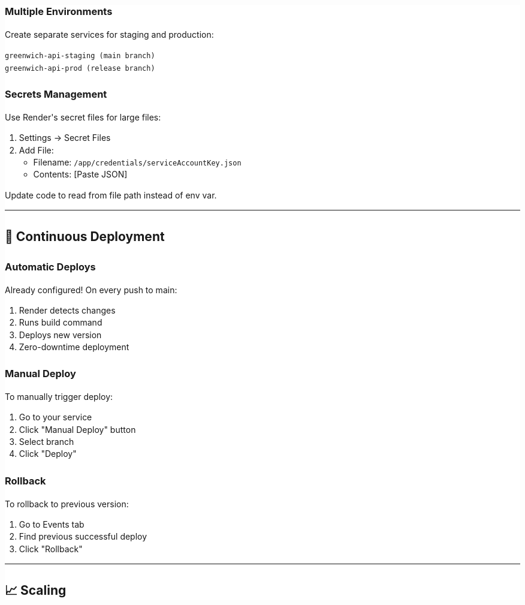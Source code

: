 ### Multiple Environments

Create separate services for staging and production:

```
greenwich-api-staging (main branch)
greenwich-api-prod (release branch)
```

### Secrets Management

Use Render's secret files for large files:

1. Settings → Secret Files
2. Add File:
   - Filename: `/app/credentials/serviceAccountKey.json`
   - Contents: [Paste JSON]

Update code to read from file path instead of env var.

---

## 🔄 Continuous Deployment

### Automatic Deploys

Already configured! On every push to main:

1. Render detects changes
2. Runs build command
3. Deploys new version
4. Zero-downtime deployment

### Manual Deploy

To manually trigger deploy:

1. Go to your service
2. Click "Manual Deploy" button
3. Select branch
4. Click "Deploy"

### Rollback

To rollback to previous version:

1. Go to Events tab
2. Find previous successful deploy
3. Click "Rollback"

---

## 📈 Scaling
